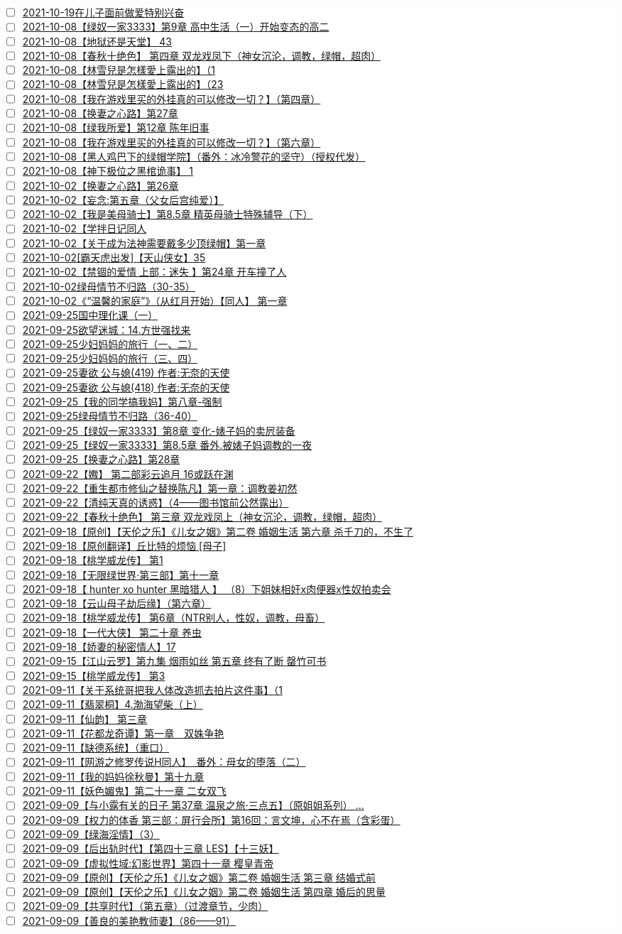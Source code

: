 - [ ] [2021-10-19在儿子面前做爱特别兴奋](/14457.html)
- [ ] [2021-10-08【绿奴一家3333】第9章 高中生活（一）开始变态的高二](/14302.html)
- [ ] [2021-10-08【地狱还是天堂】 43](/14306.html)
- [ ] [2021-10-08【春秋十绝色】 第四章 双龙戏凤下（神女沉沦，调教，绿帽，超肉）](/14307.html)
- [ ] [2021-10-08【林雪兒是怎樣愛上露出的】（1](/14299.html)
- [ ] [2021-10-08【林雪兒是怎樣愛上露出的】（23](/14296.html)
- [ ] [2021-10-08【我在游戏里买的外挂真的可以修改一切？】（第四章）](/14293.html)
- [ ] [2021-10-08【换妻之心路】第27章](/14304.html)
- [ ] [2021-10-08【绿我所爱】第12章 陈年旧事](/14301.html)
- [ ] [2021-10-08【我在游戏里买的外挂真的可以修改一切？】（第六章）](/14313.html)
- [ ] [2021-10-08【黑人鸡巴下的绿帽学院】（番外：冰冷警花的坚守）（授权代发）](/14290.html)
- [ ] [2021-10-08【神下极位之黑棺诡事】    1](/14303.html)
- [ ] [2021-10-02【换妻之心路】第26章](/14250.html)
- [ ] [2021-10-02【妄念:第五章（父女后宫纯爱）】](/14260.html)
- [ ] [2021-10-02【我是美母骑士】第8.5章 精英母骑士特殊辅导（下）](/14258.html)
- [ ] [2021-10-02【学拌日记同人](/14255.html)
- [ ] [2021-10-02【关于成为法神需要戴多少顶绿帽】第一章](/14254.html)
- [ ] [2021-10-02[霸天虎出发]【天山侠女】35](/14256.html)
- [ ] [2021-10-02【禁锢的爱情 上部：迷失 】第24章 开车撞了人](/14247.html)
- [ ] [2021-10-02绿母情节不归路（30-35）](/14214.html)
- [ ] [2021-10-02《“温馨的家庭”》（从红月开始）【同人】 第一章](/14203.html)
- [ ] [2021-09-25国中理化课（一）](/14199.html)
- [ ] [2021-09-25欲望迷城：14.方世强找来](/14198.html)
- [ ] [2021-09-25少妇妈妈的旅行（一、二）](/14196.html)
- [ ] [2021-09-25少妇妈妈的旅行（三、四）](/14193.html)
- [ ] [2021-09-25妻欲 公与媳(419) 作者:无奈的天使](/14192.html)
- [ ] [2021-09-25妻欲 公与媳(418) 作者:无奈的天使](/14194.html)
- [ ] [2021-09-25【我的同学搞我妈】第八章-强制](/14190.html)
- [ ] [2021-09-25绿母情节不归路（36-40）](/14191.html)
- [ ] [2021-09-25【绿奴一家3333】第8章  变化-婊子妈的卖屄装备](/14186.html)
- [ ] [2021-09-25【绿奴一家3333】第8.5章 番外.被婊子妈调教的一夜](/14188.html)
- [ ] [2021-09-25【换妻之心路】第28章](/14185.html)
- [ ] [2021-09-22【嫐】 第二部彩云追月 16或跃在渊](/14133.html)
- [ ] [2021-09-22【重生都市修仙之替换陈凡】第一章：调教姜初然](/14134.html)
- [ ] [2021-09-22【清纯天真的诱惑】（4——图书馆前公然露出）](/14146.html)
- [ ] [2021-09-22【春秋十绝色】 第三章 双龙戏凤上（神女沉沦，调教，绿帽，超肉）](/14131.html)
- [ ] [2021-09-18【原创】【天伦之乐】《儿女之姻》第二卷 婚姻生活 第六章 杀千刀的，不生了](/14086.html)
- [ ] [2021-09-18【原创翻译】丘比特的烦恼 [母子]](/14102.html)
- [ ] [2021-09-18【桃学威龙传】 第1](/14088.html)
- [ ] [2021-09-18【无限绿世界·第三部】第十一章](/14101.html)
- [ ] [2021-09-18【 hunter xo hunter 黑暗猎人 】 （8）下姐妹相奸x肉便器x性奴拍卖会](/14099.html)
- [ ] [2021-09-18【云山母子劫后缘】（第六章）](/14083.html)
- [ ] [2021-09-18【桃学威龙传】 第6章（NTR别人，性奴，调教，母畜）](/14084.html)
- [ ] [2021-09-18【一代大侠】 第二十章 养虫](/14081.html)
- [ ] [2021-09-18【娇妻的秘密情人】17](/14100.html)
- [ ] [2021-09-15【江山云罗】第九集 烟雨如丝 第五章 终有了断 罄竹可书](/14030.html)
- [ ] [2021-09-15【桃学威龙传】 第3](/14022.html)
- [ ] [2021-09-11【关于系统哥把我人体改造抓去拍片这件事】（1](/13971.html)
- [ ] [2021-09-11【翡翠桐】4.渤海望柴（上）](/13968.html)
- [ ] [2021-09-11【仙韵】 第三章](/13965.html)
- [ ] [2021-09-11【花都龙奇谭】第一章　双姝争艳](/13974.html)
- [ ] [2021-09-11【缺德系统】（重口）](/13973.html)
- [ ] [2021-09-11【网游之修罗传说H同人】　番外：母女的堕落（二）](/13975.html)
- [ ] [2021-09-11【我的妈妈徐秋曼】第十九章](/13986.html)
- [ ] [2021-09-11【妖色媚鬼】第二十一章 二女双飞](/13985.html)
- [ ] [2021-09-09【与小露有关的日子 第37章 温泉之旅·三点五】（原姐姐系列） …](/13937.html)
- [ ] [2021-09-09【权力的体香 第三部：屏行会所】第16回：言文坤，心不在焉（含彩蛋）](/13936.html)
- [ ] [2021-09-09【绿海淫情】（3）](/13934.html)
- [ ] [2021-09-09【后出轨时代】【第四十三章 LES】【十三妖】](/13932.html)
- [ ] [2021-09-09【虚拟性域:幻影世界】第四十一章 樱皇青帝](/13933.html)
- [ ] [2021-09-09【原创】【天伦之乐】《儿女之姻》第二卷 婚姻生活 第三章  结婚式前](/13935.html)
- [ ] [2021-09-09【原创】【天伦之乐】《儿女之姻》第二卷 婚姻生活 第四章  婚后的思量](/13938.html)
- [ ] [2021-09-09【共享时代】（第五章）（过渡章节，少肉）](/13931.html)
- [ ] [2021-09-09【善良的美艳教师妻】（86——91）](/13929.html)